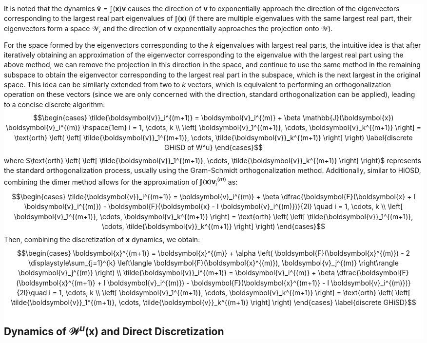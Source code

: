It is noted that the dynamics
$\boldsymbol{\dot{v}} = \mathbb{J}(\boldsymbol{x}) \boldsymbol{v}$
causes the direction of $\boldsymbol{v}$ to exponentially approach the
direction of the eigenvectors corresponding to the largest real part
eigenvalues of $\mathbb{J}(\boldsymbol{x})$ (if there are multiple
eigenvalues with the same largest real part, their eigenvectors form a
space $\mathcal{W}$, and the direction of $\boldsymbol{v}$ exponentially
approaches the projection onto $\mathcal{W}$).

For the space formed by the eigenvectors corresponding to the $k$
eigenvalues with largest real parts, the intuitive idea is that after
iteratively obtaining an approximation of the eigenvector corresponding
to the eigenvalue with the largest real part using the above method, we
can remove the projection in this direction in the space, and continue
to use the same method in the remaining subspace to obtain the
eigenvector corresponding to the largest real part in the subspace,
which is the next largest in the original space. This idea can be
similarly extended from two to $k$ vectors, which is equivalent to
performing an orthogonalization operation on these vectors (since we are
only concerned with the direction, standard orthogonalization can be
applied), leading to a concise discrete algorithm: $$\begin{cases}
\tilde{\boldsymbol{v}}_i^{(m+1)} = \boldsymbol{v}_i^{(m)} + \beta \mathbb{J}(\boldsymbol{x}) \boldsymbol{v}_i^{(m)} \hspace{1em} i = 1, \cdots, k \\
\left[ \boldsymbol{v}_1^{(m+1)}, \cdots, \boldsymbol{v}_k^{(m+1)} \right] = \text{orth} \left( \left[ \tilde{\boldsymbol{v}}_1^{(m+1)}, \cdots, \tilde{\boldsymbol{v}}_k^{(m+1)} \right] \right)
\label{discrete GHiSD of W^u}
\end{cases}$$ where
$\text{orth} \left( \left[ \tilde{\boldsymbol{v}}_1^{(m+1)}, \cdots, \tilde{\boldsymbol{v}}_k^{(m+1)} \right] \right)$
represents the standard orthogonalization process, usually using the
Gram-Schmidt orthogonalization method. Additionally, similar to HiOSD,
combining the dimer method allows for the approximation of
$\mathbb{J}(\boldsymbol{x}) \boldsymbol{v}_i^{(m)}$ as: $$\begin{cases}
\tilde{\boldsymbol{v}}_i^{(m+1)} = \boldsymbol{v}_i^{(m)} + \beta \dfrac{\boldsymbol{F}(\boldsymbol{x} + l \boldsymbol{v}_i^{(m)}) - \boldsymbol{F}(\boldsymbol{x} - l \boldsymbol{v}_i^{(m)})}{2l} \quad i = 1, \cdots, k \\
\left[ \boldsymbol{v}_1^{(m+1)}, \cdots, \boldsymbol{v}_k^{(m+1)} \right] = \text{orth} \left( \left[ \tilde{\boldsymbol{v}}_1^{(m+1)}, \cdots, \tilde{\boldsymbol{v}}_k^{(m+1)} \right] \right)
\end{cases}$$ Then, combining the discretization of $\boldsymbol{x}$
dynamics, we obtain: $$\begin{cases}
\boldsymbol{x}^{(m+1)} = \boldsymbol{x}^{(m)} + \alpha \left( \boldsymbol{F}(\boldsymbol{x}^{(m)}) - 2 \displaystyle\sum_{j=1}^{k} \left\langle \boldsymbol{F}(\boldsymbol{x}^{(m)}), \boldsymbol{v}_j^{(m)} \right\rangle \boldsymbol{v}_j^{(m)} \right) \\
\tilde{\boldsymbol{v}}_i^{(m+1)} = \boldsymbol{v}_i^{(m)} + \beta \dfrac{\boldsymbol{F}(\boldsymbol{x}^{(m+1)} + l \boldsymbol{v}_i^{(m)}) - \boldsymbol{F}(\boldsymbol{x}^{(m+1)} - l \boldsymbol{v}_i^{(m)})}{2l}\quad i = 1, \cdots, k \\
\left[ \boldsymbol{v}_1^{(m+1)}, \cdots, \boldsymbol{v}_k^{(m+1)} \right] = \text{orth} \left( \left[ \tilde{\boldsymbol{v}}_1^{(m+1)}, \cdots, \tilde{\boldsymbol{v}}_k^{(m+1)} \right] \right)
\end{cases}
\label{discrete GHiSD}$$

## Dynamics of $\mathcal{W}^u(\boldsymbol{x})$ and Direct Discretization
